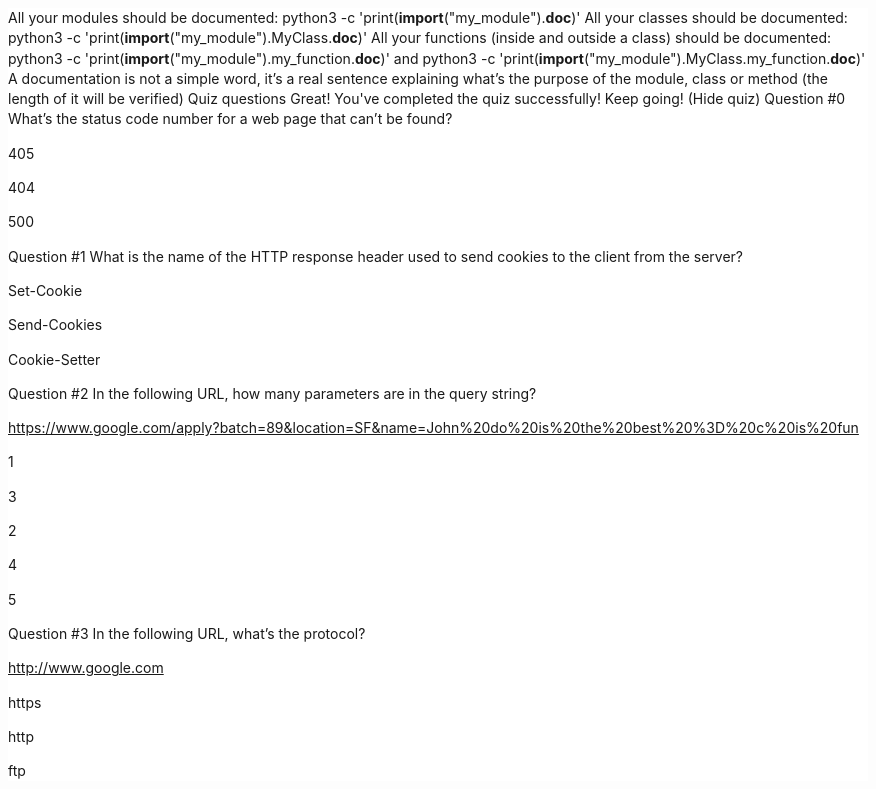 All your modules should be documented: python3 -c 'print(__import__("my_module").__doc__)'
All your classes should be documented: python3 -c 'print(__import__("my_module").MyClass.__doc__)'
All your functions (inside and outside a class) should be documented: python3 -c 'print(__import__("my_module").my_function.__doc__)' and python3 -c 'print(__import__("my_module").MyClass.my_function.__doc__)'
A documentation is not a simple word, it’s a real sentence explaining what’s the purpose of the module, class or method (the length of it will be verified)
Quiz questions
Great! You've completed the quiz successfully! Keep going! (Hide quiz)
Question #0
What’s the status code number for a web page that can’t be found?


405


404


500

Question #1
What is the name of the HTTP response header used to send cookies to the client from the server?


Set-Cookie


Send-Cookies


Cookie-Setter

Question #2
In the following URL, how many parameters are in the query string?

https://www.google.com/apply?batch=89&location=SF&name=John%20do%20is%20the%20best%20%3D%20c%20is%20fun

1


3


2


4


5

Question #3
In the following URL, what’s the protocol?

http://www.google.com

https


http


ftp
